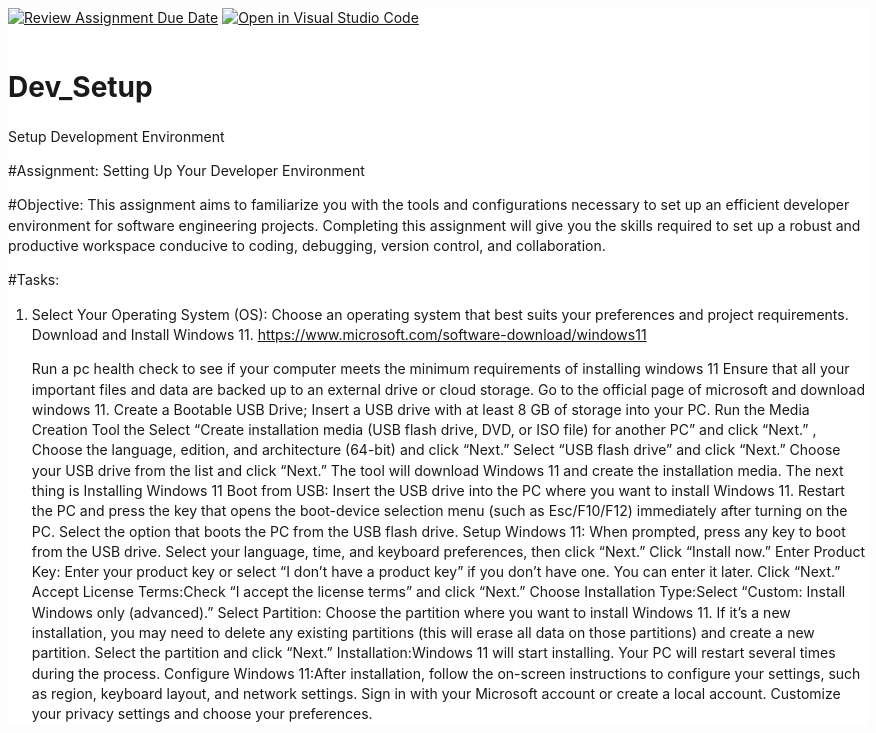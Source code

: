 [![Review Assignment Due Date](https://classroom.github.com/assets/deadline-readme-button-22041afd0340ce965d47ae6ef1cefeee28c7c493a6346c4f15d667ab976d596c.svg)](https://classroom.github.com/a/vbnbTt5m)
[![Open in Visual Studio Code](https://classroom.github.com/assets/open-in-vscode-2e0aaae1b6195c2367325f4f02e2d04e9abb55f0b24a779b69b11b9e10269abc.svg)](https://classroom.github.com/online_ide?assignment_repo_id=15270064&assignment_repo_type=AssignmentRepo)
# Dev_Setup
Setup Development Environment

#Assignment: Setting Up Your Developer Environment

#Objective:
This assignment aims to familiarize you with the tools and configurations necessary to set up an efficient developer environment for software engineering projects. Completing this assignment will give you the skills required to set up a robust and productive workspace conducive to coding, debugging, version control, and collaboration.

#Tasks:

1. Select Your Operating System (OS):
   Choose an operating system that best suits your preferences and project requirements. Download and Install Windows 11. https://www.microsoft.com/software-download/windows11

   Run a pc health check to see if your computer meets the minimum requirements of installing windows 11
   Ensure that all your important files and data are backed up to an external drive or cloud storage.
   Go to the official page of microsoft and download windows 11.
   Create a Bootable USB Drive;
   Insert a USB drive with at least 8 GB of storage into your PC.
   Run the Media Creation Tool the Select “Create installation media (USB flash drive, DVD, or ISO file) for another PC” and click “Next.” ,
   Choose the language, edition, and architecture (64-bit) and click “Next.”
   Select “USB flash drive” and click “Next.”
   Choose your USB drive from the list and click “Next.” The tool will download Windows 11 and create the installation media.
   The next thing is Installing  Windows 11
   Boot from USB:
   Insert the USB drive into the PC where you want to install Windows 11.
   Restart the PC and press the key that opens the boot-device selection menu (such as Esc/F10/F12) immediately after turning on the PC.
   Select the option that boots the PC from the USB flash drive.
   Setup Windows 11:
   When prompted, press any key to boot from the USB drive.
   Select your language, time, and keyboard preferences, then click “Next.”
   Click “Install now.”
   Enter Product Key:
   Enter your product key or select “I don’t have a product key” if you don’t have one. You can enter it later.
   Click “Next.”
   Accept License Terms:Check “I accept the license terms” and click “Next.”
   Choose Installation Type:Select “Custom: Install Windows only (advanced).”
   Select Partition:
   Choose the partition where you want to install Windows 11. If it’s a new installation, you may need to delete any existing partitions (this will erase all data on those partitions) and create a new partition.
   Select the partition and click “Next.”
   Installation:Windows 11 will start installing. Your PC will restart several times during the process.
   Configure Windows 11:After installation, follow the on-screen instructions to configure your settings, such as region, keyboard layout, and network settings.
   Sign in with your Microsoft account or create a local account.
   Customize your privacy settings and choose your preferences.
